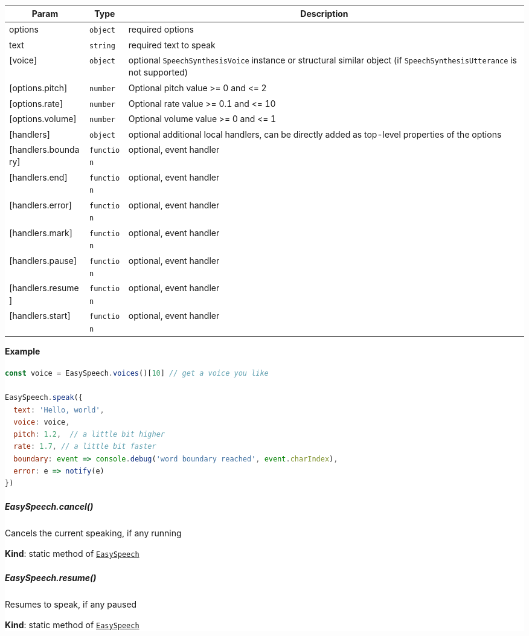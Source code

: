 | Param | Type | Description |
| --- | --- | --- |
| options | <code>object</code> | required options |
| text | <code>string</code> | required text to speak |
| [voice] | <code>object</code> | optional `SpeechSynthesisVoice` instance or   structural similar object (if `SpeechSynthesisUtterance` is not supported) |
| [options.pitch] | <code>number</code> | Optional pitch value >= 0 and <= 2 |
| [options.rate] | <code>number</code> | Optional rate value >= 0.1 and <= 10 |
| [options.volume] | <code>number</code> | Optional volume value >= 0 and <= 1 |
| [handlers] | <code>object</code> | optional additional local handlers, can be   directly added as top-level properties of the options |
| [handlers.boundary] | <code>function</code> | optional, event handler |
| [handlers.end] | <code>function</code> | optional, event handler |
| [handlers.error] | <code>function</code> | optional, event handler |
| [handlers.mark] | <code>function</code> | optional, event handler |
| [handlers.pause] | <code>function</code> | optional, event handler |
| [handlers.resume] | <code>function</code> | optional, event handler |
| [handlers.start] | <code>function</code> | optional, event handler |

**Example**  
```js
const voice = EasySpeech.voices()[10] // get a voice you like

EasySpeech.speak({
  text: 'Hello, world',
  voice: voice,
  pitch: 1.2,  // a little bit higher
  rate: 1.7, // a little bit faster
  boundary: event => console.debug('word boundary reached', event.charIndex),
  error: e => notify(e)
})
```
<a name="module_EasySpeech--module.exports..EasySpeech.cancel"></a>

##### EasySpeech.cancel()
Cancels the current speaking, if any running

**Kind**: static method of [<code>EasySpeech</code>](#module_EasySpeech--module.exports..EasySpeech)  
<a name="module_EasySpeech--module.exports..EasySpeech.resume"></a>

##### EasySpeech.resume()
Resumes to speak, if any paused

**Kind**: static method of [<code>EasySpeech</code>](#module_EasySpeech--module.exports..EasySpeech)  
<a name="module_EasySpeech--module.exports..EasySpeech.pause"></a>
